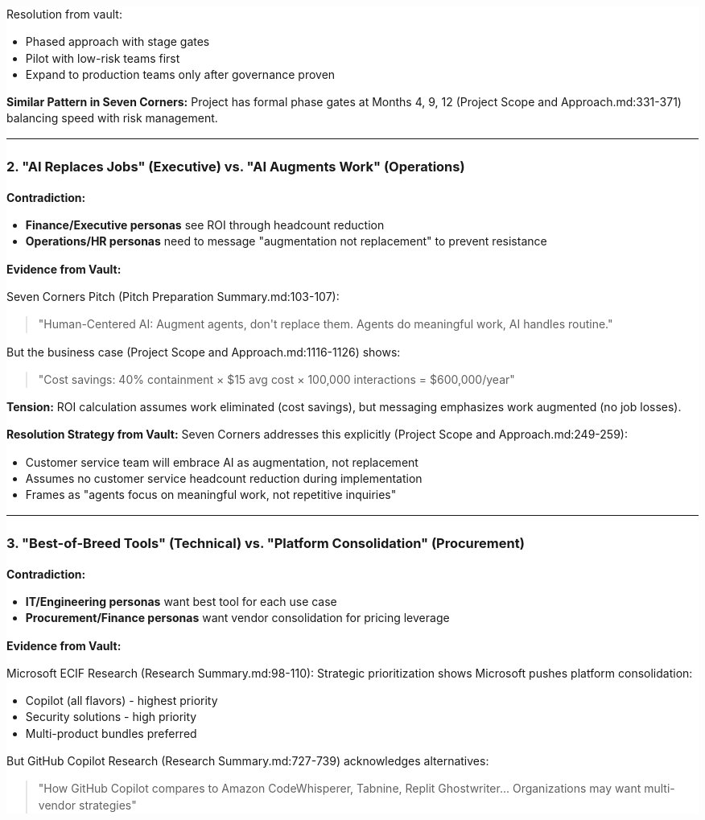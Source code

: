 Resolution from vault:
- Phased approach with stage gates
- Pilot with low-risk teams first
- Expand to production teams only after governance proven

**Similar Pattern in Seven Corners:**
Project has formal phase gates at Months 4, 9, 12 (Project Scope and Approach.md:331-371) balancing speed with risk management.

---

### 2. **"AI Replaces Jobs" (Executive) vs. "AI Augments Work" (Operations)**

**Contradiction:**
- **Finance/Executive personas** see ROI through headcount reduction
- **Operations/HR personas** need to message "augmentation not replacement" to prevent resistance

**Evidence from Vault:**

Seven Corners Pitch (Pitch Preparation Summary.md:103-107):
> "Human-Centered AI: Augment agents, don't replace them. Agents do meaningful work, AI handles routine."

But the business case (Project Scope and Approach.md:1116-1126) shows:
> "Cost savings: 40% containment × $15 avg cost × 100,000 interactions = $600,000/year"

**Tension:** ROI calculation assumes work eliminated (cost savings), but messaging emphasizes work augmented (no job losses).

**Resolution Strategy from Vault:**
Seven Corners addresses this explicitly (Project Scope and Approach.md:249-259):
- Customer service team will embrace AI as augmentation, not replacement
- Assumes no customer service headcount reduction during implementation
- Frames as "agents focus on meaningful work, not repetitive inquiries"

---

### 3. **"Best-of-Breed Tools" (Technical) vs. "Platform Consolidation" (Procurement)**

**Contradiction:**
- **IT/Engineering personas** want best tool for each use case
- **Procurement/Finance personas** want vendor consolidation for pricing leverage

**Evidence from Vault:**

Microsoft ECIF Research (Research Summary.md:98-110):
Strategic prioritization shows Microsoft pushes platform consolidation:
- Copilot (all flavors) - highest priority
- Security solutions - high priority
- Multi-product bundles preferred

But GitHub Copilot Research (Research Summary.md:727-739) acknowledges alternatives:
> "How GitHub Copilot compares to Amazon CodeWhisperer, Tabnine, Replit Ghostwriter... Organizations may want multi-vendor strategies"
